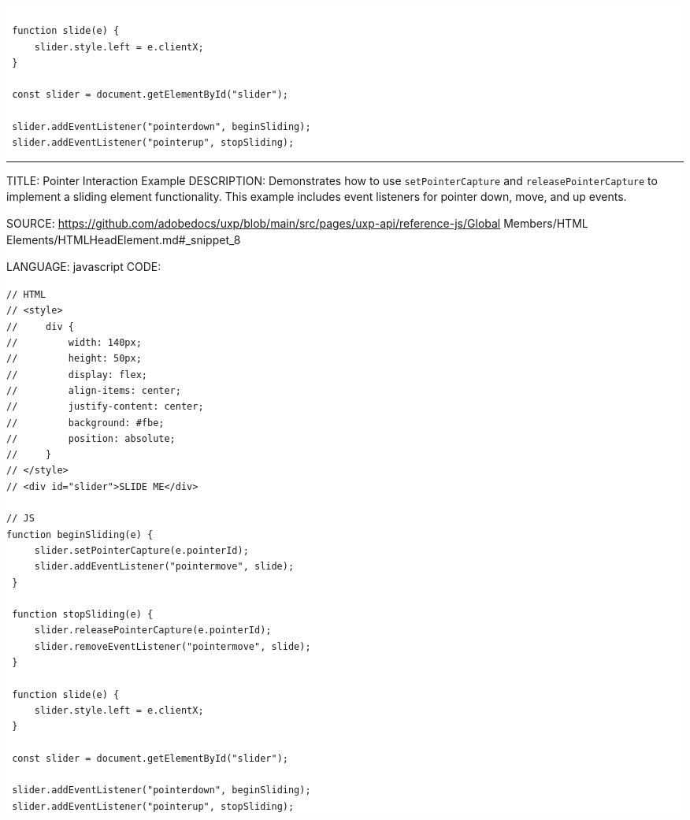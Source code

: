 ```

 function slide(e) {
     slider.style.left = e.clientX;
 }

 const slider = document.getElementById("slider");

 slider.addEventListener("pointerdown", beginSliding);
 slider.addEventListener("pointerup", stopSliding);
```

----------------------------------------

TITLE: Pointer Interaction Example
DESCRIPTION: Demonstrates how to use `setPointerCapture` and `releasePointerCapture` to implement a sliding element functionality. This example includes event listeners for pointer down, move, and up events.

SOURCE: https://github.com/adobedocs/uxp/blob/main/src/pages/uxp-api/reference-js/Global Members/HTML Elements/HTMLHeadElement.md#_snippet_8

LANGUAGE: javascript
CODE:
```
// HTML
// <style>
//     div {
//         width: 140px;
//         height: 50px;
//         display: flex;
//         align-items: center;
//         justify-content: center;
//         background: #fbe;
//         position: absolute;
//     }
// </style>
// <div id="slider">SLIDE ME</div>

// JS
function beginSliding(e) {
     slider.setPointerCapture(e.pointerId);
     slider.addEventListener("pointermove", slide);
 }

 function stopSliding(e) {
     slider.releasePointerCapture(e.pointerId);
     slider.removeEventListener("pointermove", slide);
 }

 function slide(e) {
     slider.style.left = e.clientX;
 }

 const slider = document.getElementById("slider");

 slider.addEventListener("pointerdown", beginSliding);
 slider.addEventListener("pointerup", stopSliding);
```
